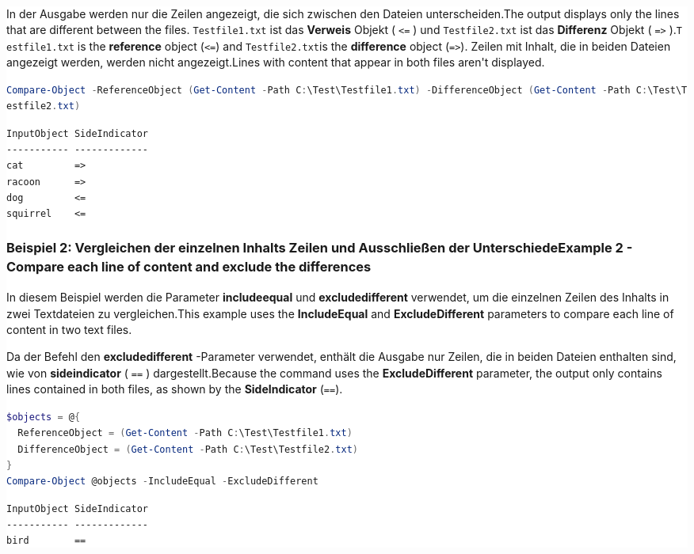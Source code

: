 <span data-ttu-id="ab200-125">In der Ausgabe werden nur die Zeilen angezeigt, die sich zwischen den Dateien unterscheiden.</span><span class="sxs-lookup"><span data-stu-id="ab200-125">The output displays only the lines that are different between the files.</span></span> <span data-ttu-id="ab200-126">`Testfile1.txt` ist das **Verweis** Objekt ( `<=` ) und `Testfile2.txt` ist das **Differenz** Objekt ( `=>` ).</span><span class="sxs-lookup"><span data-stu-id="ab200-126">`Testfile1.txt` is the **reference** object (`<=`) and `Testfile2.txt`is the **difference** object (`=>`).</span></span> <span data-ttu-id="ab200-127">Zeilen mit Inhalt, die in beiden Dateien angezeigt werden, werden nicht angezeigt.</span><span class="sxs-lookup"><span data-stu-id="ab200-127">Lines with content that appear in both files aren't displayed.</span></span>

```powershell
Compare-Object -ReferenceObject (Get-Content -Path C:\Test\Testfile1.txt) -DifferenceObject (Get-Content -Path C:\Test\Testfile2.txt)
```

```Output
InputObject SideIndicator
----------- -------------
cat         =>
racoon      =>
dog         <=
squirrel    <=
```

### <span data-ttu-id="ab200-128">Beispiel 2: Vergleichen der einzelnen Inhalts Zeilen und Ausschließen der Unterschiede</span><span class="sxs-lookup"><span data-stu-id="ab200-128">Example 2 - Compare each line of content and exclude the differences</span></span>

<span data-ttu-id="ab200-129">In diesem Beispiel werden die Parameter **includeequal** und **excludedifferent** verwendet, um die einzelnen Zeilen des Inhalts in zwei Textdateien zu vergleichen.</span><span class="sxs-lookup"><span data-stu-id="ab200-129">This example uses the **IncludeEqual** and **ExcludeDifferent** parameters to compare each line of content in two text files.</span></span>

<span data-ttu-id="ab200-130">Da der Befehl den **excludedifferent** -Parameter verwendet, enthält die Ausgabe nur Zeilen, die in beiden Dateien enthalten sind, wie von **sideindicator** ( `==` ) dargestellt.</span><span class="sxs-lookup"><span data-stu-id="ab200-130">Because the command uses the **ExcludeDifferent** parameter, the output only contains lines contained in both files, as shown by the **SideIndicator** (`==`).</span></span>

```powershell
$objects = @{
  ReferenceObject = (Get-Content -Path C:\Test\Testfile1.txt)
  DifferenceObject = (Get-Content -Path C:\Test\Testfile2.txt)
}
Compare-Object @objects -IncludeEqual -ExcludeDifferent
```

```Output
InputObject SideIndicator
----------- -------------
bird        ==
```

<a id="ex3" />

